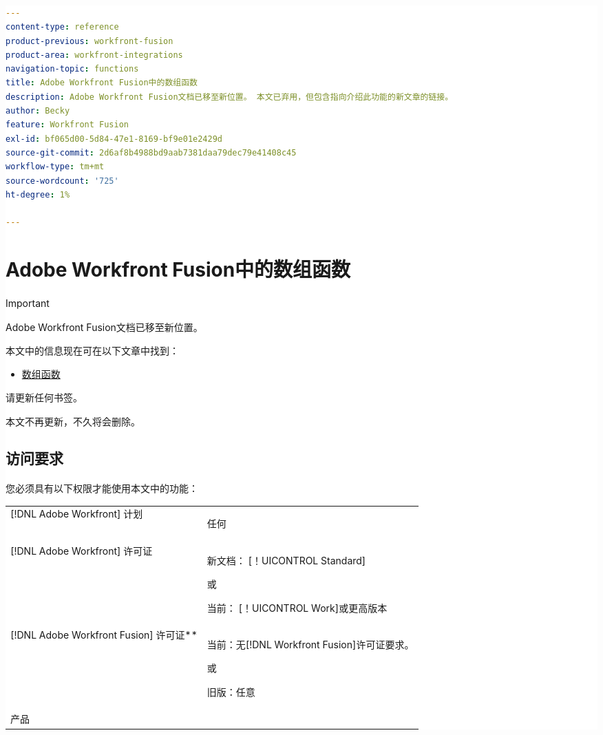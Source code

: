 ```yaml
---
content-type: reference
product-previous: workfront-fusion
product-area: workfront-integrations
navigation-topic: functions
title: Adobe Workfront Fusion中的数组函数
description: Adobe Workfront Fusion文档已移至新位置。 本文已弃用，但包含指向介绍此功能的新文章的链接。
author: Becky
feature: Workfront Fusion
exl-id: bf065d00-5d84-47e1-8169-bf9e01e2429d
source-git-commit: 2d6af8b4988bd9aab7381daa79dec79e41408c45
workflow-type: tm+mt
source-wordcount: '725'
ht-degree: 1%

---
```


# Adobe Workfront Fusion中的数组函数

>[!IMPORTANT]
>
>Adobe Workfront Fusion文档已移至新位置。
>
>本文中的信息现在可在以下文章中找到：
>
>* [数组函数](https://experienceleague.adobe.com/docs/workfront-fusion/using/references/mapping-panel/functions/array-functions.html)
>
>请更新任何书签。
>
>本文不再更新，不久将会删除。

## 访问要求

您必须具有以下权限才能使用本文中的功能：

<table style="table-layout:auto"> 
 <col>  
 <col>  
 <tbody>  
  <tr>  
   <td role="rowheader">[!DNL Adobe Workfront] 计划</td>  
   <td> <p>任何</p> </td>  
  </tr>  
  <tr data-mc-conditions="">  
   <td role="rowheader">[!DNL Adobe Workfront] 许可证</td>  
   <td> <p>新文档： [！UICONTROL Standard]</p><p>或</p><p>当前： [！UICONTROL Work]或更高版本</p> </td>  
  </tr>  
  <tr>  
   <td role="rowheader">[!DNL Adobe Workfront Fusion] 许可证**</td>  
   <td> 
   <p>当前：无[!DNL Workfront Fusion]许可证要求。</p> 
   <p>或</p> 
   <p>旧版：任意 </p> 
   </td>  
  </tr>  
  <tr>  
   <td role="rowheader">产品</td>  
   <td> 
